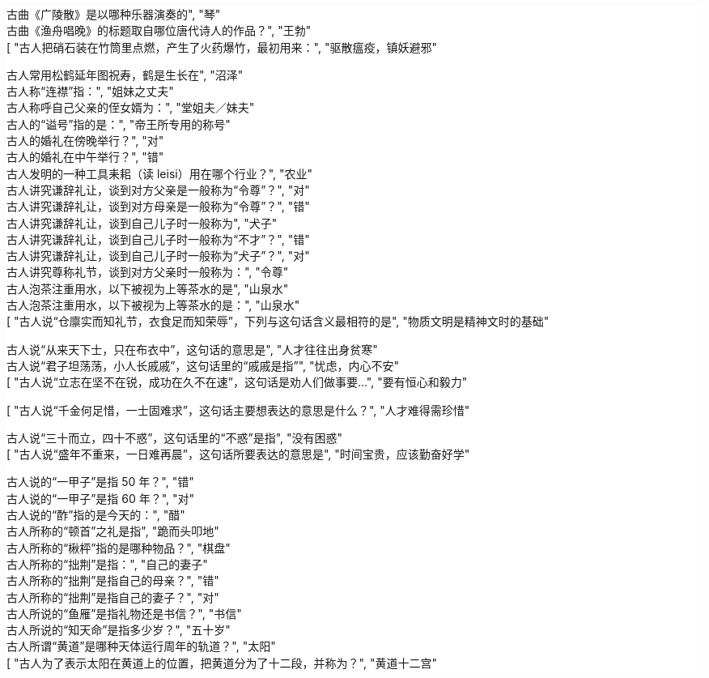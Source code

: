 古曲《广陵散》是以哪种乐器演奏的", "琴"  
古曲《渔舟唱晚》的标题取自哪位唐代诗人的作品？", "王勃"  
[
"古人把硝石装在竹筒里点燃，产生了火药爆竹，最初用来：",
"驱散瘟疫，镇妖避邪"

古人常用松鹤延年图祝寿，鹤是生长在", "沼泽"  
古人称“连襟”指：", "姐妹之丈夫"  
古人称呼自己父亲的侄女婿为：", "堂姐夫／妹夫"  
古人的“谥号”指的是：", "帝王所专用的称号"  
古人的婚礼在傍晚举行？", "对"  
古人的婚礼在中午举行？", "错"  
古人发明的一种工具耒耜（读 leisi）用在哪个行业？", "农业"  
古人讲究谦辞礼让，谈到对方父亲是一般称为“令尊”？", "对"  
古人讲究谦辞礼让，谈到对方母亲是一般称为“令尊”？", "错"  
古人讲究谦辞礼让，谈到自己儿子时一般称为", "犬子"  
古人讲究谦辞礼让，谈到自己儿子时一般称为“不才”？", "错"  
古人讲究谦辞礼让，谈到自己儿子时一般称为“犬子”？", "对"  
古人讲究尊称礼节，谈到对方父亲时一般称为：", "令尊"  
古人泡茶注重用水，以下被视为上等茶水的是", "山泉水"  
古人泡茶注重用水，以下被视为上等茶水的是：", "山泉水"  
[
"古人说“仓廪实而知礼节，衣食足而知荣辱”，下列与这句话含义最相符的是",
"物质文明是精神文时的基础"

古人说“从来天下士，只在布衣中”，这句话的意思是", "人才往往出身贫寒"  
古人说“君子坦荡荡，小人长戚戚”，这句话里的“戚戚是指”", "忧虑，内心不安"  
[
"古人说“立志在坚不在锐，成功在久不在速”，这句话是劝人们做事要…",
"要有恒心和毅力"

[
"古人说“千金何足惜，一士固难求”，这句话主要想表达的意思是什么？",
"人才难得需珍惜"

古人说“三十而立，四十不惑”，这句话里的“不惑”是指", "没有困惑"  
[
"古人说“盛年不重来，一日难再晨”，这句话所要表达的意思是",
"时间宝贵，应该勤奋好学"

古人说的“一甲子”是指 50 年？", "错"  
古人说的“一甲子”是指 60 年？", "对"  
古人说的“酢”指的是今天的：", "醋"  
古人所称的“顿首”之礼是指", "跪而头叩地"  
古人所称的“楸枰”指的是哪种物品？", "棋盘"  
古人所称的“拙荆”是指：", "自己的妻子"  
古人所称的“拙荆”是指自己的母亲？", "错"  
古人所称的“拙荆”是指自己的妻子？", "对"  
古人所说的“鱼雁”是指礼物还是书信？", "书信"  
古人所说的“知天命”是指多少岁？", "五十岁"  
古人所谓“黄道”是哪种天体运行周年的轨道？", "太阳"  
[
"古人为了表示太阳在黄道上的位置，把黄道分为了十二段，并称为？",
"黄道十二宫"
